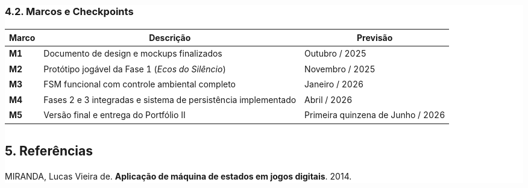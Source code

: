 ### 4.2. Marcos e Checkpoints

| **Marco**  |                     **Descrição**                             |          **Previsão**             |
|------------|---------------------------------------------------------------|-----------------------------------|
|   **M1**   | Documento de design e mockups finalizados                     | Outubro / 2025                    |
|   **M2**   | Protótipo jogável da Fase 1 (*Ecos do Silêncio*)              | Novembro / 2025                   |
|   **M3**   | FSM funcional com controle ambiental completo                 | Janeiro / 2026                    |
|   **M4**   | Fases 2 e 3 integradas e sistema de persistência implementado | Abril / 2026                      |
|   **M5**   | Versão final e entrega do Portfólio II                        | Primeira quinzena de Junho / 2026 |


## 5. Referências

MIRANDA, Lucas Vieira de. <strong>Aplicação de máquina de estados em jogos digitais</strong>. 2014.
